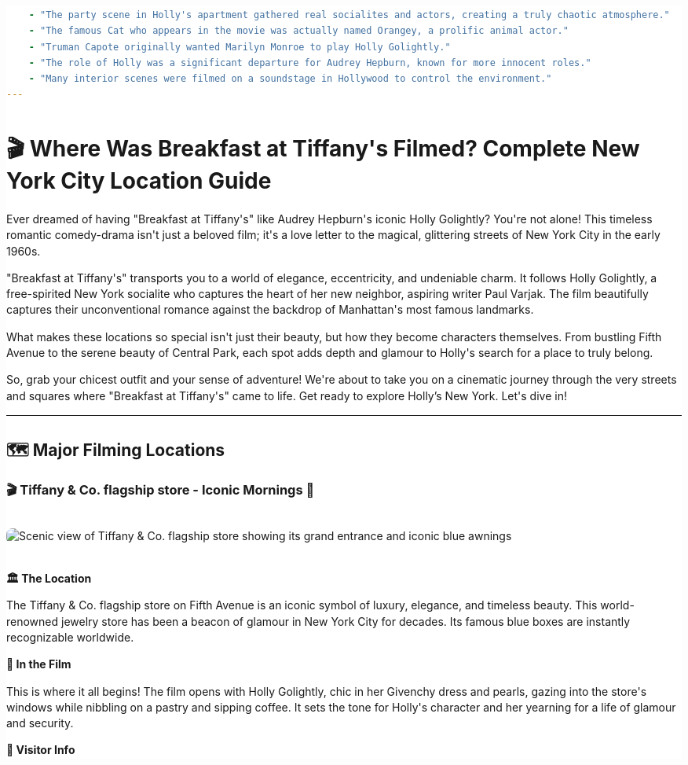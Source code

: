 ```yaml
    - "The party scene in Holly's apartment gathered real socialites and actors, creating a truly chaotic atmosphere."
    - "The famous Cat who appears in the movie was actually named Orangey, a prolific animal actor."
    - "Truman Capote originally wanted Marilyn Monroe to play Holly Golightly."
    - "The role of Holly was a significant departure for Audrey Hepburn, known for more innocent roles."
    - "Many interior scenes were filmed on a soundstage in Hollywood to control the environment."
---
```


# 🎬 Where Was Breakfast at Tiffany's Filmed? Complete New York City Location Guide

Ever dreamed of having "Breakfast at Tiffany's" like Audrey Hepburn's iconic Holly Golightly? You're not alone! This timeless romantic comedy-drama isn't just a beloved film; it's a love letter to the magical, glittering streets of New York City in the early 1960s.

"Breakfast at Tiffany's" transports you to a world of elegance, eccentricity, and undeniable charm. It follows Holly Golightly, a free-spirited New York socialite who captures the heart of her new neighbor, aspiring writer Paul Varjak. The film beautifully captures their unconventional romance against the backdrop of Manhattan's most famous landmarks.

What makes these locations so special isn't just their beauty, but how they become characters themselves. From bustling Fifth Avenue to the serene beauty of Central Park, each spot adds depth and glamour to Holly's search for a place to truly belong.

So, grab your chicest outfit and your sense of adventure! We're about to take you on a cinematic journey through the very streets and squares where "Breakfast at Tiffany's" came to life. Get ready to explore Holly’s New York. Let's dive in!

---

## 🗺️ Major Filming Locations

### 🎬 Tiffany & Co. flagship store - Iconic Mornings 💎

<img src="https://upload.wikimedia.org/wikipedia/commons/9/9e/Tiffany_%26_Co._flagship_store_%2853872772975%29.jpg" alt="Scenic view of Tiffany & Co. flagship store showing its grand entrance and iconic blue awnings" style="width: 100%; height: auto; border-radius: 8px; margin: 20px 0;">

**🏛️ The Location**

The Tiffany & Co. flagship store on Fifth Avenue is an iconic symbol of luxury, elegance, and timeless beauty. This world-renowned jewelry store has been a beacon of glamour in New York City for decades. Its famous blue boxes are instantly recognizable worldwide.

**🎥 In the Film**

This is where it all begins! The film opens with Holly Golightly, chic in her Givenchy dress and pearls, gazing into the store's windows while nibbling on a pastry and sipping coffee. It sets the tone for Holly's character and her yearning for a life of glamour and security.

**📍 Visitor Info**
